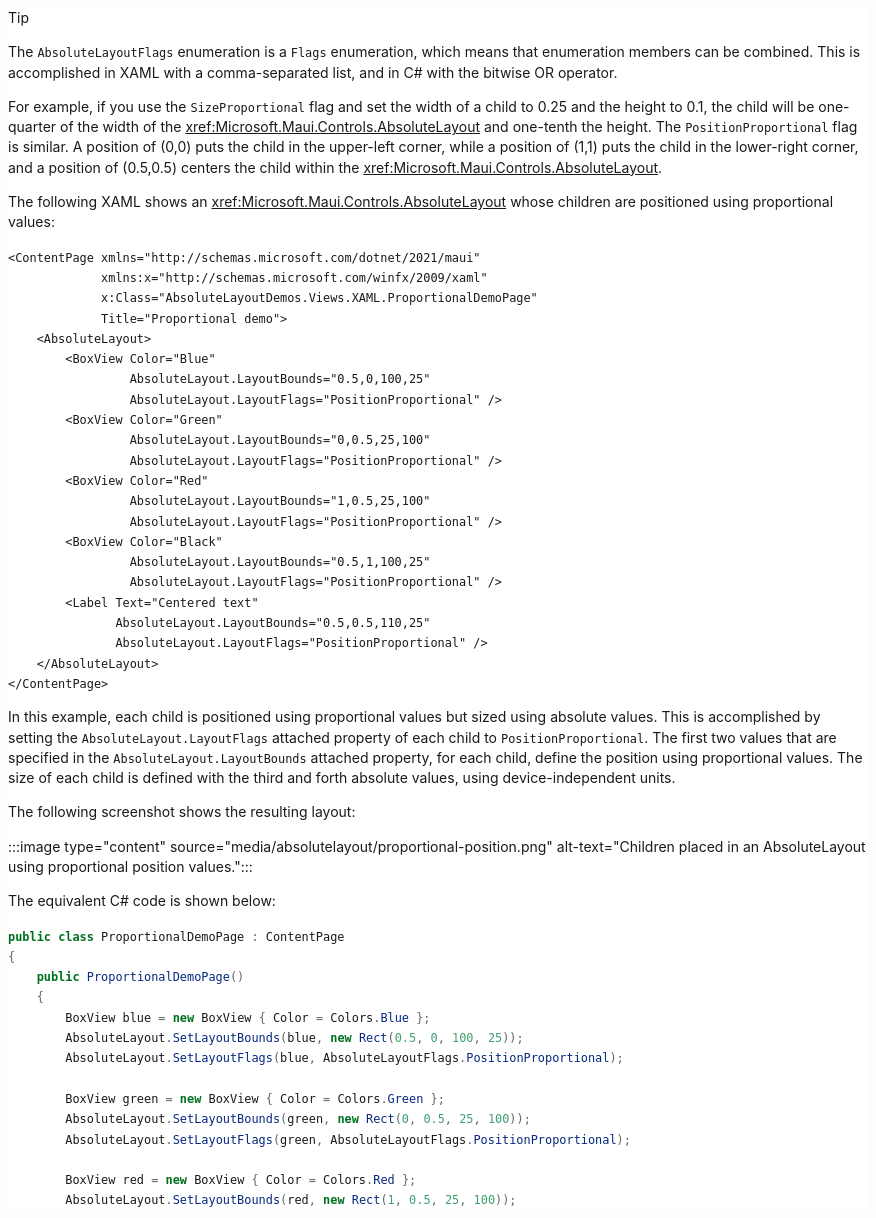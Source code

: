 > [!TIP]
> The `AbsoluteLayoutFlags` enumeration is a `Flags` enumeration, which means that enumeration members can be combined. This is accomplished in XAML with a comma-separated list, and in C# with the bitwise OR operator.

For example, if you use the `SizeProportional` flag and set the width of a child to 0.25 and the height to 0.1, the child will be one-quarter of the width of the <xref:Microsoft.Maui.Controls.AbsoluteLayout> and one-tenth the height. The `PositionProportional` flag is similar. A position of (0,0) puts the child in the upper-left corner, while a position of (1,1) puts the child in the lower-right corner, and a position of (0.5,0.5) centers the child within the <xref:Microsoft.Maui.Controls.AbsoluteLayout>.

The following XAML shows an <xref:Microsoft.Maui.Controls.AbsoluteLayout> whose children are positioned using proportional values:

```xaml
<ContentPage xmlns="http://schemas.microsoft.com/dotnet/2021/maui"
             xmlns:x="http://schemas.microsoft.com/winfx/2009/xaml"
             x:Class="AbsoluteLayoutDemos.Views.XAML.ProportionalDemoPage"
             Title="Proportional demo">
    <AbsoluteLayout>
        <BoxView Color="Blue"
                 AbsoluteLayout.LayoutBounds="0.5,0,100,25"
                 AbsoluteLayout.LayoutFlags="PositionProportional" />
        <BoxView Color="Green"
                 AbsoluteLayout.LayoutBounds="0,0.5,25,100"
                 AbsoluteLayout.LayoutFlags="PositionProportional" />
        <BoxView Color="Red"
                 AbsoluteLayout.LayoutBounds="1,0.5,25,100"
                 AbsoluteLayout.LayoutFlags="PositionProportional" />
        <BoxView Color="Black"
                 AbsoluteLayout.LayoutBounds="0.5,1,100,25"
                 AbsoluteLayout.LayoutFlags="PositionProportional" />
        <Label Text="Centered text"
               AbsoluteLayout.LayoutBounds="0.5,0.5,110,25"
               AbsoluteLayout.LayoutFlags="PositionProportional" />
    </AbsoluteLayout>
</ContentPage>
```

In this example, each child is positioned using proportional values but sized using absolute values. This is accomplished by setting the `AbsoluteLayout.LayoutFlags` attached property of each child to `PositionProportional`. The first two values that are specified in the `AbsoluteLayout.LayoutBounds` attached property, for each child, define the position using proportional values. The size of each child is defined with the third and forth absolute values, using device-independent units.

The following screenshot shows the resulting layout:

:::image type="content" source="media/absolutelayout/proportional-position.png" alt-text="Children placed in an AbsoluteLayout using proportional position values.":::

The equivalent C# code is shown below:

```csharp
public class ProportionalDemoPage : ContentPage
{
    public ProportionalDemoPage()
    {
        BoxView blue = new BoxView { Color = Colors.Blue };
        AbsoluteLayout.SetLayoutBounds(blue, new Rect(0.5, 0, 100, 25));
        AbsoluteLayout.SetLayoutFlags(blue, AbsoluteLayoutFlags.PositionProportional);

        BoxView green = new BoxView { Color = Colors.Green };
        AbsoluteLayout.SetLayoutBounds(green, new Rect(0, 0.5, 25, 100));
        AbsoluteLayout.SetLayoutFlags(green, AbsoluteLayoutFlags.PositionProportional);

        BoxView red = new BoxView { Color = Colors.Red };
        AbsoluteLayout.SetLayoutBounds(red, new Rect(1, 0.5, 25, 100));
```